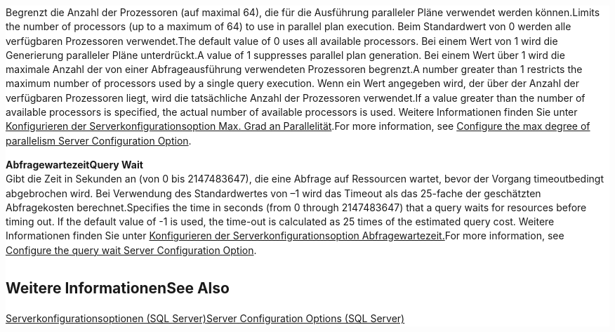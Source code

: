  <span data-ttu-id="8c49a-226">Begrenzt die Anzahl der Prozessoren (auf maximal 64), die für die Ausführung paralleler Pläne verwendet werden können.</span><span class="sxs-lookup"><span data-stu-id="8c49a-226">Limits the number of processors (up to a maximum of 64) to use in parallel plan execution.</span></span> <span data-ttu-id="8c49a-227">Beim Standardwert von 0 werden alle verfügbaren Prozessoren verwendet.</span><span class="sxs-lookup"><span data-stu-id="8c49a-227">The default value of 0 uses all available processors.</span></span> <span data-ttu-id="8c49a-228">Bei einem Wert von 1 wird die Generierung paralleler Pläne unterdrückt.</span><span class="sxs-lookup"><span data-stu-id="8c49a-228">A value of 1 suppresses parallel plan generation.</span></span> <span data-ttu-id="8c49a-229">Bei einem Wert über 1 wird die maximale Anzahl der von einer Abfrageausführung verwendeten Prozessoren begrenzt.</span><span class="sxs-lookup"><span data-stu-id="8c49a-229">A number greater than 1 restricts the maximum number of processors used by a single query execution.</span></span> <span data-ttu-id="8c49a-230">Wenn ein Wert angegeben wird, der über der Anzahl der verfügbaren Prozessoren liegt, wird die tatsächliche Anzahl der Prozessoren verwendet.</span><span class="sxs-lookup"><span data-stu-id="8c49a-230">If a value greater than the number of available processors is specified, the actual number of available processors is used.</span></span> <span data-ttu-id="8c49a-231">Weitere Informationen finden Sie unter [Konfigurieren der Serverkonfigurationsoption Max. Grad an Parallelität](configure-the-max-degree-of-parallelism-server-configuration-option.md).</span><span class="sxs-lookup"><span data-stu-id="8c49a-231">For more information, see [Configure the max degree of parallelism Server Configuration Option](configure-the-max-degree-of-parallelism-server-configuration-option.md).</span></span>  
  
 <span data-ttu-id="8c49a-232">**Abfragewartezeit**</span><span class="sxs-lookup"><span data-stu-id="8c49a-232">**Query Wait**</span></span>  
 <span data-ttu-id="8c49a-233">Gibt die Zeit in Sekunden an (von 0 bis 2147483647), die eine Abfrage auf Ressourcen wartet, bevor der Vorgang timeoutbedingt abgebrochen wird. Bei Verwendung des Standardwertes von –1 wird das Timeout als das 25-fache der geschätzten Abfragekosten berechnet.</span><span class="sxs-lookup"><span data-stu-id="8c49a-233">Specifies the time in seconds (from 0 through 2147483647) that a query waits for resources before timing out. If the default value of -1 is used, the time-out is calculated as 25 times of the estimated query cost.</span></span> <span data-ttu-id="8c49a-234">Weitere Informationen finden Sie unter [Konfigurieren der Serverkonfigurationsoption Abfragewartezeit.](configure-the-query-wait-server-configuration-option.md)</span><span class="sxs-lookup"><span data-stu-id="8c49a-234">For more information, see [Configure the query wait Server Configuration Option](configure-the-query-wait-server-configuration-option.md).</span></span>  
  
## <a name="see-also"></a><span data-ttu-id="8c49a-235">Weitere Informationen</span><span class="sxs-lookup"><span data-stu-id="8c49a-235">See Also</span></span>  
 [<span data-ttu-id="8c49a-236">Serverkonfigurationsoptionen &#40;SQL Server&#41;</span><span class="sxs-lookup"><span data-stu-id="8c49a-236">Server Configuration Options &#40;SQL Server&#41;</span></span>](server-configuration-options-sql-server.md)  
  
  
